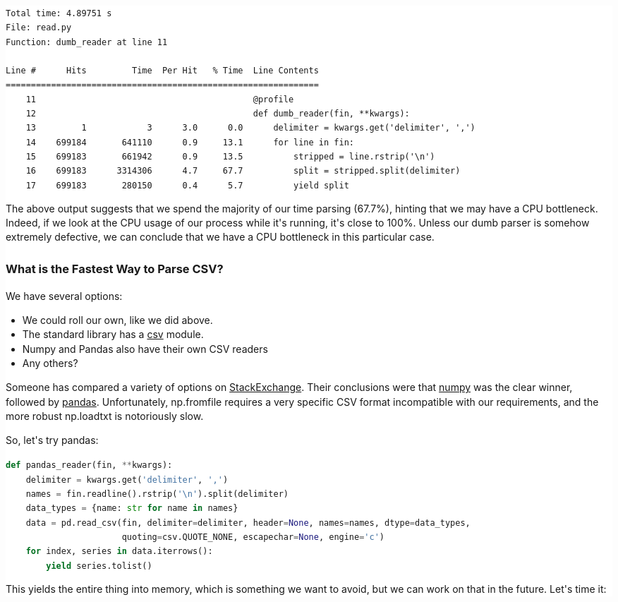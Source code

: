 ```
Total time: 4.89751 s
File: read.py
Function: dumb_reader at line 11

Line #      Hits         Time  Per Hit   % Time  Line Contents
==============================================================
    11                                           @profile
    12                                           def dumb_reader(fin, **kwargs):
    13         1            3      3.0      0.0      delimiter = kwargs.get('delimiter', ',')
    14    699184       641110      0.9     13.1      for line in fin:
    15    699183       661942      0.9     13.5          stripped = line.rstrip('\n')
    16    699183      3314306      4.7     67.7          split = stripped.split(delimiter)
    17    699183       280150      0.4      5.7          yield split
```

The above output suggests that we spend the majority of our time parsing (67.7%), hinting that we may have a CPU bottleneck.
Indeed, if we look at the CPU usage of our process while it's running, it's close to 100%.
Unless our dumb parser is somehow extremely defective, we can conclude that we have a CPU bottleneck in this particular case.

### What is the Fastest Way to Parse CSV?

We have several options:

- We could roll our own, like we did above.
- The standard library has a [csv](https://docs.python.org/2/library/csv.html) module.
- Numpy and Pandas also have their own CSV readers
- Any others?

Someone has compared a variety of options on [StackExchange](https://softwarerecs.stackexchange.com/questions/7463/fastest-python-library-to-read-a-csv-file).
Their conclusions were that [numpy](https://docs.scipy.org/doc/numpy/) was the clear winner, followed by [pandas](http://pandas.pydata.org/).
Unfortunately, np.fromfile requires a very specific CSV format incompatible with our requirements, and the more robust np.loadtxt is notoriously slow.

So, let's try pandas:

```python
def pandas_reader(fin, **kwargs):
    delimiter = kwargs.get('delimiter', ',')
    names = fin.readline().rstrip('\n').split(delimiter)
    data_types = {name: str for name in names}
    data = pd.read_csv(fin, delimiter=delimiter, header=None, names=names, dtype=data_types,
                       quoting=csv.QUOTE_NONE, escapechar=None, engine='c')
    for index, series in data.iterrows():
        yield series.tolist()
```

This yields the entire thing into memory, which is something we want to avoid, but we can work on that in the future.
Let's time it:
